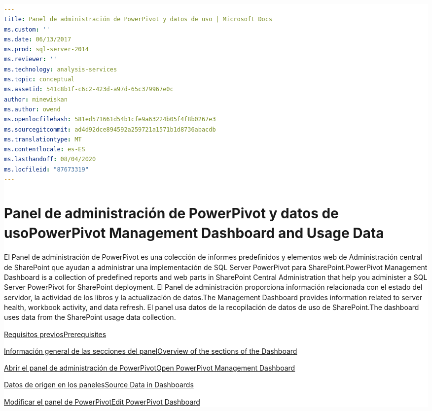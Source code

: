 ```yaml
---
title: Panel de administración de PowerPivot y datos de uso | Microsoft Docs
ms.custom: ''
ms.date: 06/13/2017
ms.prod: sql-server-2014
ms.reviewer: ''
ms.technology: analysis-services
ms.topic: conceptual
ms.assetid: 541c8b1f-c6c2-423d-a97d-65c379967e0c
author: minewiskan
ms.author: owend
ms.openlocfilehash: 581ed571661d54b1cfe9a63224b05f4f8b0267e3
ms.sourcegitcommit: ad4d92dce894592a259721a1571b1d8736abacdb
ms.translationtype: MT
ms.contentlocale: es-ES
ms.lasthandoff: 08/04/2020
ms.locfileid: "87673319"
---
```

# <a name="powerpivot-management-dashboard-and-usage-data"></a><span data-ttu-id="1ab0c-102">Panel de administración de PowerPivot y datos de uso</span><span class="sxs-lookup"><span data-stu-id="1ab0c-102">PowerPivot Management Dashboard and Usage Data</span></span>
  <span data-ttu-id="1ab0c-103">El Panel de administración de PowerPivot es una colección de informes predefinidos y elementos web de Administración central de SharePoint que ayudan a administrar una implementación de SQL Server PowerPivot para SharePoint.</span><span class="sxs-lookup"><span data-stu-id="1ab0c-103">PowerPivot Management Dashboard is a collection of predefined reports and web parts in SharePoint Central Administration that help you administer a SQL Server PowerPivot for SharePoint deployment.</span></span> <span data-ttu-id="1ab0c-104">El Panel de administración proporciona información relacionada con el estado del servidor, la actividad de los libros y la actualización de datos.</span><span class="sxs-lookup"><span data-stu-id="1ab0c-104">The Management Dashboard provides information related to server health, workbook activity, and data refresh.</span></span> <span data-ttu-id="1ab0c-105">El panel usa datos de la recopilación de datos de uso de SharePoint.</span><span class="sxs-lookup"><span data-stu-id="1ab0c-105">The dashboard uses data from the SharePoint usage data collection.</span></span>  
  
 [<span data-ttu-id="1ab0c-106">Requisitos previos</span><span class="sxs-lookup"><span data-stu-id="1ab0c-106">Prerequisites</span></span>](#prereq)  
  
 [<span data-ttu-id="1ab0c-107">Información general de las secciones del panel</span><span class="sxs-lookup"><span data-stu-id="1ab0c-107">Overview of the sections of the Dashboard</span></span>](#items)  
  
 [<span data-ttu-id="1ab0c-108">Abrir el panel de administración de PowerPivot</span><span class="sxs-lookup"><span data-stu-id="1ab0c-108">Open PowerPivot Management Dashboard</span></span>](#open)  
  
 [<span data-ttu-id="1ab0c-109">Datos de origen en los paneles</span><span class="sxs-lookup"><span data-stu-id="1ab0c-109">Source Data in Dashboards</span></span>](#sourcedata)  
  
 [<span data-ttu-id="1ab0c-110">Modificar el panel de PowerPivot</span><span class="sxs-lookup"><span data-stu-id="1ab0c-110">Edit PowerPivot Dashboard</span></span>](#edit)  
  